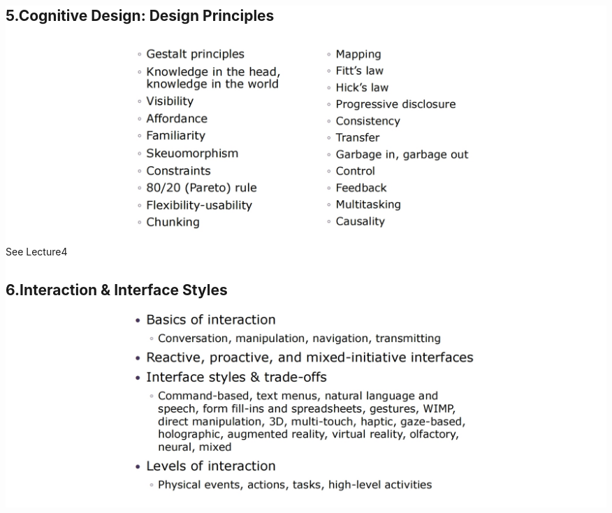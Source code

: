 ## **5.Cognitive Design: Design Principles**

<p align="center">
  <img src="./images/L10_5.png" width="500">
</p>

See Lecture4

## **6.Interaction & Interface Styles**

<p align="center">
  <img src="./images/L10_6.png" width="500">
</p>
